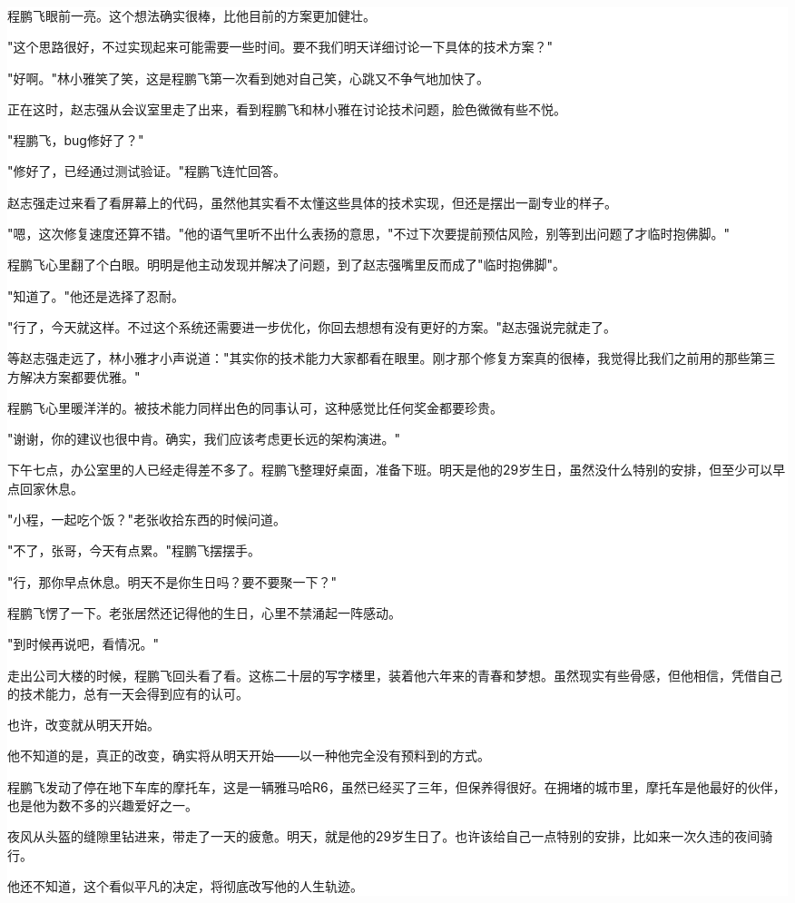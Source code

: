 程鹏飞眼前一亮。这个想法确实很棒，比他目前的方案更加健壮。

"这个思路很好，不过实现起来可能需要一些时间。要不我们明天详细讨论一下具体的技术方案？"

"好啊。"林小雅笑了笑，这是程鹏飞第一次看到她对自己笑，心跳又不争气地加快了。

正在这时，赵志强从会议室里走了出来，看到程鹏飞和林小雅在讨论技术问题，脸色微微有些不悦。

"程鹏飞，bug修好了？"

"修好了，已经通过测试验证。"程鹏飞连忙回答。

赵志强走过来看了看屏幕上的代码，虽然他其实看不太懂这些具体的技术实现，但还是摆出一副专业的样子。

"嗯，这次修复速度还算不错。"他的语气里听不出什么表扬的意思，"不过下次要提前预估风险，别等到出问题了才临时抱佛脚。"

程鹏飞心里翻了个白眼。明明是他主动发现并解决了问题，到了赵志强嘴里反而成了"临时抱佛脚"。

"知道了。"他还是选择了忍耐。

"行了，今天就这样。不过这个系统还需要进一步优化，你回去想想有没有更好的方案。"赵志强说完就走了。

等赵志强走远了，林小雅才小声说道："其实你的技术能力大家都看在眼里。刚才那个修复方案真的很棒，我觉得比我们之前用的那些第三方解决方案都要优雅。"

程鹏飞心里暖洋洋的。被技术能力同样出色的同事认可，这种感觉比任何奖金都要珍贵。

"谢谢，你的建议也很中肯。确实，我们应该考虑更长远的架构演进。"

下午七点，办公室里的人已经走得差不多了。程鹏飞整理好桌面，准备下班。明天是他的29岁生日，虽然没什么特别的安排，但至少可以早点回家休息。

"小程，一起吃个饭？"老张收拾东西的时候问道。

"不了，张哥，今天有点累。"程鹏飞摆摆手。

"行，那你早点休息。明天不是你生日吗？要不要聚一下？"

程鹏飞愣了一下。老张居然还记得他的生日，心里不禁涌起一阵感动。

"到时候再说吧，看情况。"

走出公司大楼的时候，程鹏飞回头看了看。这栋二十层的写字楼里，装着他六年来的青春和梦想。虽然现实有些骨感，但他相信，凭借自己的技术能力，总有一天会得到应有的认可。

也许，改变就从明天开始。

他不知道的是，真正的改变，确实将从明天开始——以一种他完全没有预料到的方式。

程鹏飞发动了停在地下车库的摩托车，这是一辆雅马哈R6，虽然已经买了三年，但保养得很好。在拥堵的城市里，摩托车是他最好的伙伴，也是他为数不多的兴趣爱好之一。

夜风从头盔的缝隙里钻进来，带走了一天的疲惫。明天，就是他的29岁生日了。也许该给自己一点特别的安排，比如来一次久违的夜间骑行。

他还不知道，这个看似平凡的决定，将彻底改写他的人生轨迹。